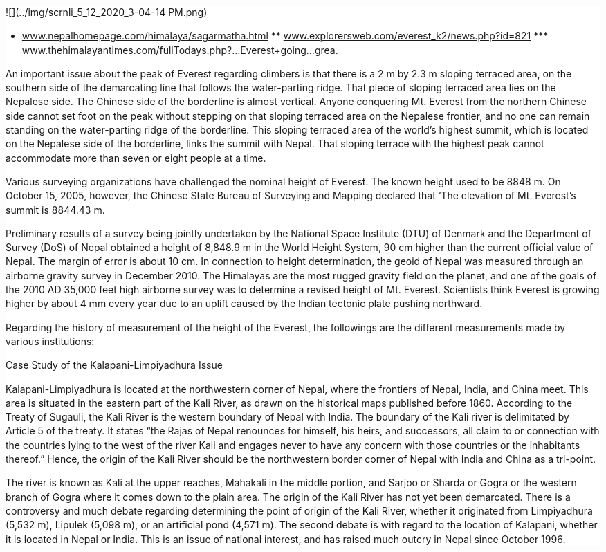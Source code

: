 ![](../img/scrnli_5_12_2020_3-04-14 PM.png)

* www.nepalhomepage.com/himalaya/sagarmatha.html
** www.explorersweb.com/everest_k2/news.php?id=821
*** www.thehimalayantimes.com/fullTodays.php?…Everest+going…grea.


An important issue about the peak of Everest regarding climbers is that there is a 2 m
by 2.3 m sloping terraced area, on the southern side of the demarcating line that follows the water-parting ridge. That piece of sloping terraced area lies on the Nepalese
side. The Chinese side of the borderline is almost vertical. Anyone conquering Mt. Everest from the northern Chinese side cannot set foot on the peak without stepping on
that sloping terraced area on the Nepalese frontier, and no one can remain standing
on the water-parting ridge of the borderline. This sloping terraced area of the world’s
highest summit, which is located on the Nepalese side of the borderline, links the summit with Nepal. That sloping terrace with the highest peak cannot accommodate more
than seven or eight people at a time.

Various surveying organizations have challenged the nominal height of Everest. The
known height used to be 8848 m. On October 15, 2005, however, the Chinese State
Bureau of Surveying and Mapping declared that ‘The elevation of Mt. Everest’s summit
is 8844.43 m.

Preliminary results of a survey being jointly undertaken by the National Space Institute
(DTU) of Denmark and the Department of Survey (DoS) of Nepal obtained a height of
8,848.9 m in the World Height System, 90 cm higher than the current official value of
Nepal. The margin of error is about 10 cm. In connection to height determination, the
geoid of Nepal was measured through an airborne gravity survey in December 2010.
The Himalayas are the most rugged gravity field on the planet, and one of the goals of
the 2010 AD 35,000 feet high airborne survey was to determine a revised height of Mt.
Everest. Scientists think Everest is growing higher by about 4 mm every year due to an
uplift caused by the Indian tectonic plate pushing northward.

Regarding the history of measurement of the height of the Everest, the followings are
the different measurements made by various institutions:

Case Study of the Kalapani-Limpiyadhura Issue

Kalapani-Limpiyadhura is located at the northwestern corner of Nepal, where the frontiers of Nepal, India, and China meet. This area is situated in the eastern part of the Kali
River, as drawn on the historical maps published before 1860. According to the Treaty
of Sugauli, the Kali River is the western boundary of Nepal with India. The boundary of
the Kali river is delimitated by Article 5 of the treaty. It states “the Rajas of Nepal renounces for himself, his heirs, and successors, all claim to or connection with the countries lying
to the west of the river Kali and engages never to have any concern with those countries or
the inhabitants thereof.” Hence, the origin of the Kali River should be the northwestern
border corner of Nepal with India and China as a tri-point.

The river is known as Kali at the upper reaches, Mahakali in the middle portion, and
Sarjoo or Sharda or Gogra or the western branch of Gogra where it comes down to
the plain area. The origin of the Kali River has not yet been demarcated. There is a controversy and much debate regarding determining the point of origin of the Kali River,
whether it originated from Limpiyadhura (5,532 m), Lipulek (5,098 m), or an artificial
pond (4,571 m). The second debate is with regard to the location of Kalapani, whether
it is located in Nepal or India. This is an issue of national interest, and has raised much
outcry in Nepal since October 1996.

